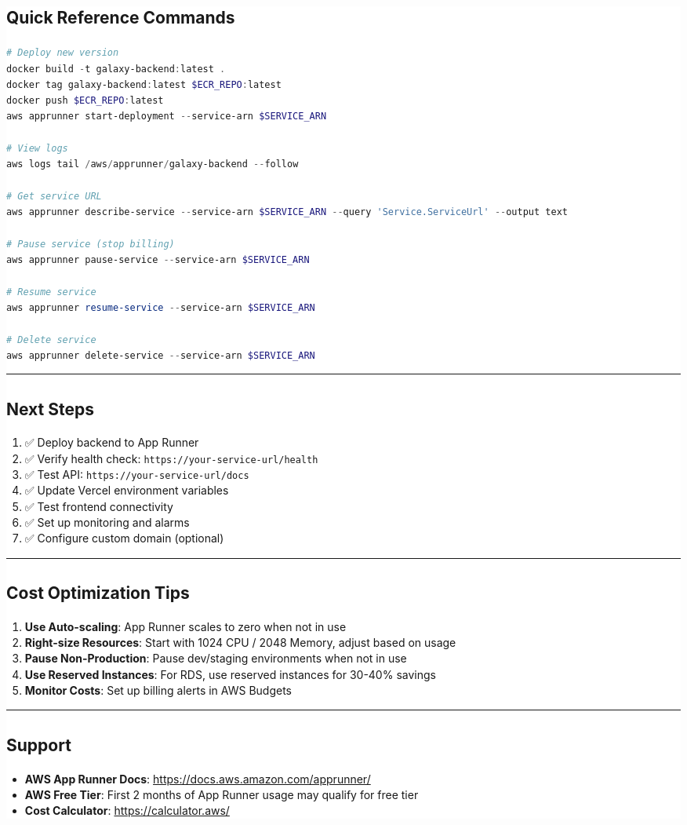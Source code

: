 
## Quick Reference Commands

```powershell
# Deploy new version
docker build -t galaxy-backend:latest .
docker tag galaxy-backend:latest $ECR_REPO:latest
docker push $ECR_REPO:latest
aws apprunner start-deployment --service-arn $SERVICE_ARN

# View logs
aws logs tail /aws/apprunner/galaxy-backend --follow

# Get service URL
aws apprunner describe-service --service-arn $SERVICE_ARN --query 'Service.ServiceUrl' --output text

# Pause service (stop billing)
aws apprunner pause-service --service-arn $SERVICE_ARN

# Resume service
aws apprunner resume-service --service-arn $SERVICE_ARN

# Delete service
aws apprunner delete-service --service-arn $SERVICE_ARN
```

---

## Next Steps

1. ✅ Deploy backend to App Runner
2. ✅ Verify health check: `https://your-service-url/health`
3. ✅ Test API: `https://your-service-url/docs`
4. ✅ Update Vercel environment variables
5. ✅ Test frontend connectivity
6. ✅ Set up monitoring and alarms
7. ✅ Configure custom domain (optional)

---

## Cost Optimization Tips

1. **Use Auto-scaling**: App Runner scales to zero when not in use
2. **Right-size Resources**: Start with 1024 CPU / 2048 Memory, adjust based on usage
3. **Pause Non-Production**: Pause dev/staging environments when not in use
4. **Use Reserved Instances**: For RDS, use reserved instances for 30-40% savings
5. **Monitor Costs**: Set up billing alerts in AWS Budgets

---

## Support

- **AWS App Runner Docs**: https://docs.aws.amazon.com/apprunner/
- **AWS Free Tier**: First 2 months of App Runner usage may qualify for free tier
- **Cost Calculator**: https://calculator.aws/

